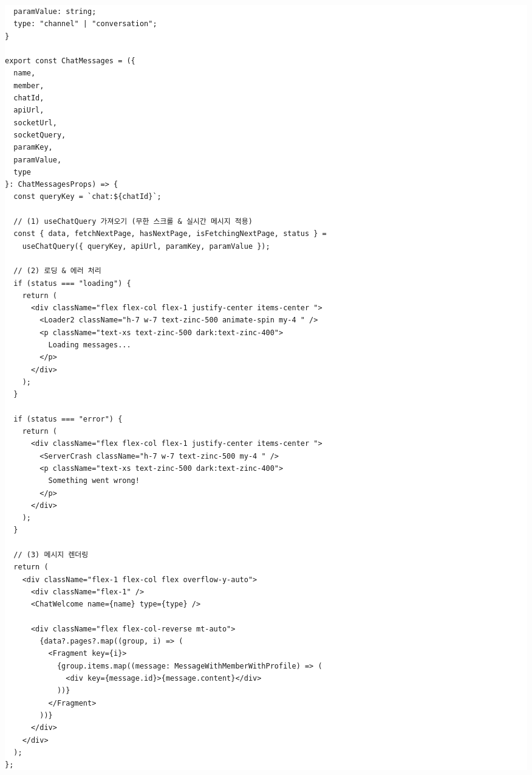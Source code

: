 ```tsx
  paramValue: string;
  type: "channel" | "conversation";
}

export const ChatMessages = ({
  name,
  member,
  chatId,
  apiUrl,
  socketUrl,
  socketQuery,
  paramKey,
  paramValue,
  type
}: ChatMessagesProps) => {
  const queryKey = `chat:${chatId}`;

  // (1) useChatQuery 가져오기 (무한 스크롤 & 실시간 메시지 적용)
  const { data, fetchNextPage, hasNextPage, isFetchingNextPage, status } =
    useChatQuery({ queryKey, apiUrl, paramKey, paramValue });

  // (2) 로딩 & 에러 처리
  if (status === "loading") {
    return (
      <div className="flex flex-col flex-1 justify-center items-center ">
        <Loader2 className="h-7 w-7 text-zinc-500 animate-spin my-4 " />
        <p className="text-xs text-zinc-500 dark:text-zinc-400">
          Loading messages...
        </p>
      </div>
    );
  }

  if (status === "error") {
    return (
      <div className="flex flex-col flex-1 justify-center items-center ">
        <ServerCrash className="h-7 w-7 text-zinc-500 my-4 " />
        <p className="text-xs text-zinc-500 dark:text-zinc-400">
          Something went wrong!
        </p>
      </div>
    );
  }

  // (3) 메시지 렌더링
  return (
    <div className="flex-1 flex-col flex overflow-y-auto">
      <div className="flex-1" />
      <ChatWelcome name={name} type={type} />

      <div className="flex flex-col-reverse mt-auto">
        {data?.pages?.map((group, i) => (
          <Fragment key={i}>
            {group.items.map((message: MessageWithMemberWithProfile) => (
              <div key={message.id}>{message.content}</div>
            ))}
          </Fragment>
        ))}
      </div>
    </div>
  );
};
```